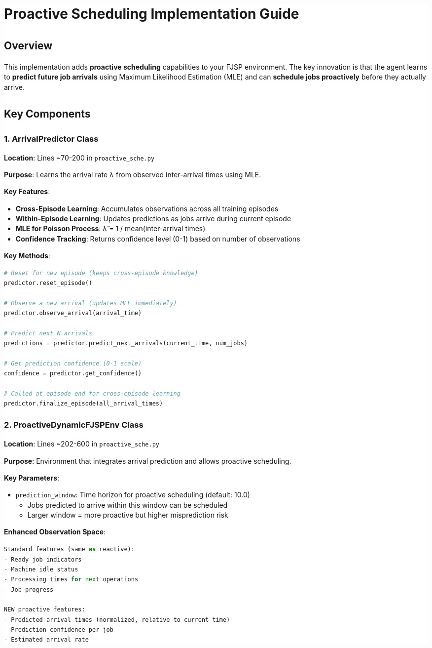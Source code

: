 # Proactive Scheduling Implementation Guide

## Overview

This implementation adds **proactive scheduling** capabilities to your FJSP environment. The key innovation is that the agent learns to **predict future job arrivals** using Maximum Likelihood Estimation (MLE) and can **schedule jobs proactively** before they actually arrive.

## Key Components

### 1. ArrivalPredictor Class

**Location**: Lines ~70-200 in `proactive_sche.py`

**Purpose**: Learns the arrival rate λ from observed inter-arrival times using MLE.

**Key Features**:
- **Cross-Episode Learning**: Accumulates observations across all training episodes
- **Within-Episode Learning**: Updates predictions as jobs arrive during current episode
- **MLE for Poisson Process**: λ̂ = 1 / mean(inter-arrival times)
- **Confidence Tracking**: Returns confidence level (0-1) based on number of observations

**Key Methods**:
```python
# Reset for new episode (keeps cross-episode knowledge)
predictor.reset_episode()

# Observe a new arrival (updates MLE immediately)
predictor.observe_arrival(arrival_time)

# Predict next N arrivals
predictions = predictor.predict_next_arrivals(current_time, num_jobs)

# Get prediction confidence (0-1 scale)
confidence = predictor.get_confidence()

# Called at episode end for cross-episode learning
predictor.finalize_episode(all_arrival_times)
```

### 2. ProactiveDynamicFJSPEnv Class

**Location**: Lines ~202-600 in `proactive_sche.py`

**Purpose**: Environment that integrates arrival prediction and allows proactive scheduling.

**Key Parameters**:
- `prediction_window`: Time horizon for proactive scheduling (default: 10.0)
  - Jobs predicted to arrive within this window can be scheduled
  - Larger window = more proactive but higher misprediction risk
  
**Enhanced Observation Space**:
```python
Standard features (same as reactive):
- Ready job indicators
- Machine idle status  
- Processing times for next operations
- Job progress

NEW proactive features:
- Predicted arrival times (normalized, relative to current time)
- Prediction confidence per job
- Estimated arrival rate
```
